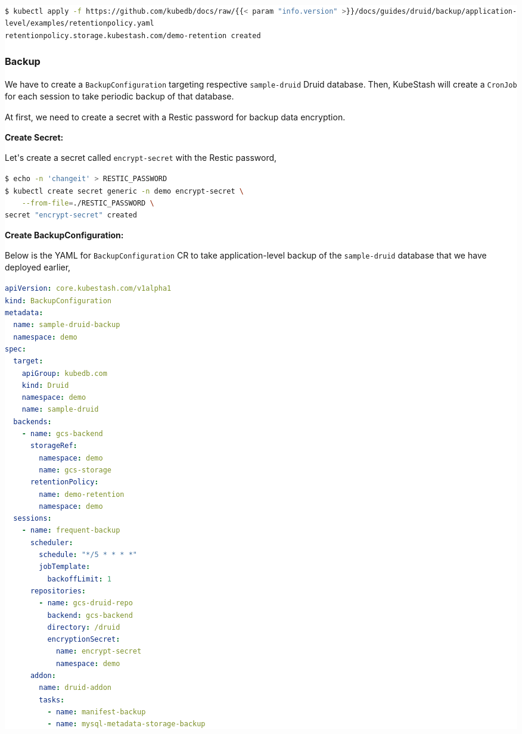 ```bash
$ kubectl apply -f https://github.com/kubedb/docs/raw/{{< param "info.version" >}}/docs/guides/druid/backup/application-level/examples/retentionpolicy.yaml
retentionpolicy.storage.kubestash.com/demo-retention created
```

### Backup

We have to create a `BackupConfiguration` targeting respective `sample-druid` Druid database. Then, KubeStash will create a `CronJob` for each session to take periodic backup of that database.

At first, we need to create a secret with a Restic password for backup data encryption.

**Create Secret:**

Let's create a secret called `encrypt-secret` with the Restic password,

```bash
$ echo -n 'changeit' > RESTIC_PASSWORD
$ kubectl create secret generic -n demo encrypt-secret \
    --from-file=./RESTIC_PASSWORD \
secret "encrypt-secret" created
```

**Create BackupConfiguration:**

Below is the YAML for `BackupConfiguration` CR to take application-level backup of the `sample-druid` database that we have deployed earlier,

```yaml
apiVersion: core.kubestash.com/v1alpha1
kind: BackupConfiguration
metadata:
  name: sample-druid-backup
  namespace: demo
spec:
  target:
    apiGroup: kubedb.com
    kind: Druid
    namespace: demo
    name: sample-druid
  backends:
    - name: gcs-backend
      storageRef:
        namespace: demo
        name: gcs-storage
      retentionPolicy:
        name: demo-retention
        namespace: demo
  sessions:
    - name: frequent-backup
      scheduler:
        schedule: "*/5 * * * *"
        jobTemplate:
          backoffLimit: 1
      repositories:
        - name: gcs-druid-repo
          backend: gcs-backend
          directory: /druid
          encryptionSecret:
            name: encrypt-secret
            namespace: demo
      addon:
        name: druid-addon
        tasks:
          - name: manifest-backup
          - name: mysql-metadata-storage-backup
```
